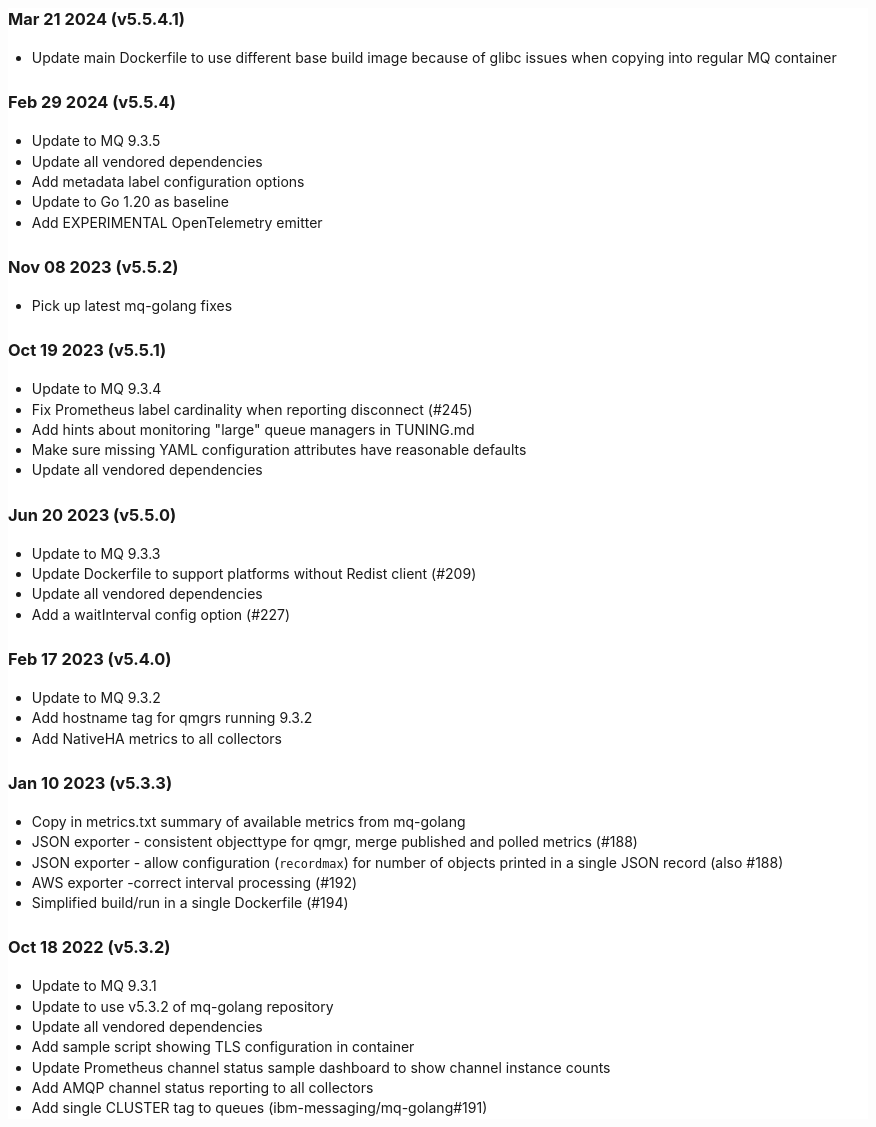 ### Mar 21 2024 (v5.5.4.1)
* Update main Dockerfile to use different base build image
  because of glibc issues when copying into regular MQ container

### Feb 29 2024 (v5.5.4)
* Update to MQ 9.3.5
* Update all vendored dependencies
* Add metadata label configuration options
* Update to Go 1.20 as baseline
* Add EXPERIMENTAL OpenTelemetry emitter

### Nov 08 2023 (v5.5.2)
* Pick up latest mq-golang fixes

### Oct 19 2023 (v5.5.1)
* Update to MQ 9.3.4
* Fix Prometheus label cardinality when reporting disconnect (#245)
* Add hints about monitoring "large" queue managers in TUNING.md
* Make sure missing YAML configuration attributes have reasonable defaults
* Update all vendored dependencies

### Jun 20 2023 (v5.5.0)
* Update to MQ 9.3.3
* Update Dockerfile to support platforms without Redist client (#209)
* Update all vendored dependencies
* Add a waitInterval config option (#227)

### Feb 17 2023 (v5.4.0)
* Update to MQ 9.3.2
* Add hostname tag for qmgrs running 9.3.2
* Add NativeHA metrics to all collectors

### Jan 10 2023 (v5.3.3)
* Copy in metrics.txt summary of available metrics from mq-golang
* JSON exporter - consistent objecttype for qmgr, merge published and
  polled metrics (#188)
* JSON exporter - allow configuration (`recordmax`) for number of objects
  printed in a single JSON record (also #188)
* AWS exporter -correct interval processing (#192)
* Simplified build/run in a single Dockerfile (#194)

### Oct 18 2022 (v5.3.2)
* Update to MQ 9.3.1
* Update to use v5.3.2 of mq-golang repository
* Update all vendored dependencies
* Add sample script showing TLS configuration in container
* Update Prometheus channel status sample dashboard to show channel instance counts
* Add AMQP channel status reporting to all collectors
* Add single CLUSTER tag to queues (ibm-messaging/mq-golang#191)
